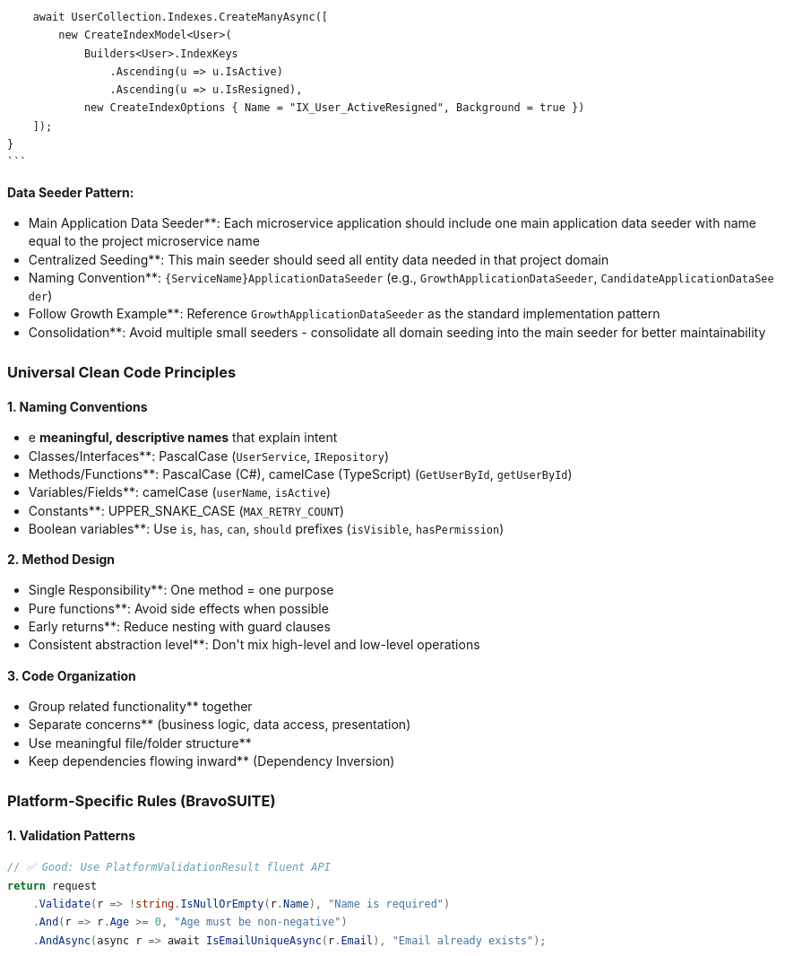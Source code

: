         await UserCollection.Indexes.CreateManyAsync([
            new CreateIndexModel<User>(
                Builders<User>.IndexKeys
                    .Ascending(u => u.IsActive)
                    .Ascending(u => u.IsResigned),
                new CreateIndexOptions { Name = "IX_User_ActiveResigned", Background = true })
        ]);
    }
    ```

**Data Seeder Pattern:**

-   Main Application Data Seeder\*\*: Each microservice application should include one main application data seeder with name equal to the project microservice name
-   Centralized Seeding\*\*: This main seeder should seed all entity data needed in that project domain
-   Naming Convention\*\*: `{ServiceName}ApplicationDataSeeder` (e.g., `GrowthApplicationDataSeeder`, `CandidateApplicationDataSeeder`)
-   Follow Growth Example\*\*: Reference `GrowthApplicationDataSeeder` as the standard implementation pattern
-   Consolidation\*\*: Avoid multiple small seeders - consolidate all domain seeding into the main seeder for better maintainability

### Universal Clean Code Principles

**1. Naming Conventions**

-   e **meaningful, descriptive names** that explain intent
-   Classes/Interfaces\*\*: PascalCase (`UserService`, `IRepository`)
-   Methods/Functions\*\*: PascalCase (C#), camelCase (TypeScript) (`GetUserById`, `getUserById`)
-   Variables/Fields\*\*: camelCase (`userName`, `isActive`)
-   Constants\*\*: UPPER_SNAKE_CASE (`MAX_RETRY_COUNT`)
-   Boolean variables\*\*: Use `is`, `has`, `can`, `should` prefixes (`isVisible`, `hasPermission`)

**2. Method Design**

-   Single Responsibility\*\*: One method = one purpose
-   Pure functions\*\*: Avoid side effects when possible
-   Early returns\*\*: Reduce nesting with guard clauses
-   Consistent abstraction level\*\*: Don't mix high-level and low-level operations

**3. Code Organization**

-   Group related functionality\*\* together
-   Separate concerns\*\* (business logic, data access, presentation)
-   Use meaningful file/folder structure\*\*
-   Keep dependencies flowing inward\*\* (Dependency Inversion)

### Platform-Specific Rules (BravoSUITE)

**1. Validation Patterns**

```csharp
// ✅ Good: Use PlatformValidationResult fluent API
return request
    .Validate(r => !string.IsNullOrEmpty(r.Name), "Name is required")
    .And(r => r.Age >= 0, "Age must be non-negative")
    .AndAsync(async r => await IsEmailUniqueAsync(r.Email), "Email already exists");
```
